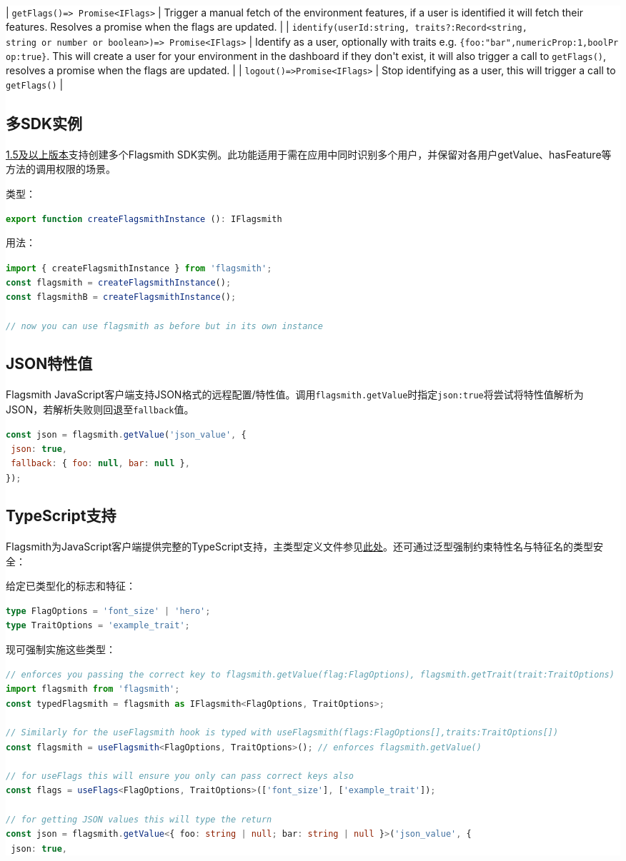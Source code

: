 | <code>getFlags()=> Promise&lt;IFlags&gt;</code>                                                                                                 |                                                         Trigger a manual fetch of the environment features, if a user is identified it will fetch their features. Resolves a promise when the flags are updated.                                                          |
| <code>identify(userId:string, traits?:Record<string, string or number or boolean>)=> Promise&lt;IFlags&gt;</code>                               | Identify as a user, optionally with traits e.g. `{foo:"bar",numericProp:1,boolProp:true}`. This will create a user for your environment in the dashboard if they don't exist, it will also trigger a call to `getFlags()`, resolves a promise when the flags are updated. |
| <code>logout()=>Promise&lt;IFlags&gt;</code>                                                                                                    |                                                                                                   Stop identifying as a user, this will trigger a call to `getFlags()`                                                                                                    |

## 多SDK实例

[1.5及以上版本](https://github.com/Flagsmith/flagsmith-js-client/releases/tag/1.5.0)支持创建多个Flagsmith SDK实例。此功能适用于需在应用中同时识别多个用户，并保留对各用户getValue、hasFeature等方法的调用权限的场景。

类型：

```javascript
export function createFlagsmithInstance (): IFlagsmith
```

用法：

```javascript
import { createFlagsmithInstance } from 'flagsmith';
const flagsmith = createFlagsmithInstance();
const flagsmithB = createFlagsmithInstance();

// now you can use flagsmith as before but in its own instance
```

## JSON特性值

Flagsmith JavaScript客户端支持JSON格式的远程配置/特性值。调用`flagsmith.getValue`时指定`json:true`将尝试将特性值解析为JSON，若解析失败则回退至`fallback`值。

```javascript
const json = flagsmith.getValue('json_value', {
 json: true,
 fallback: { foo: null, bar: null },
});
```

## TypeScript支持

Flagsmith为JavaScript客户端提供完整的TypeScript支持，主类型定义文件参见[此处](https://github.com/Flagsmith/flagsmith-js-client/blob/main/types.d.ts#L35)。还可通过泛型强制约束特性名与特征名的类型安全：

给定已类型化的标志和特征：

```typescript
type FlagOptions = 'font_size' | 'hero';
type TraitOptions = 'example_trait';
```

现可强制实施这些类型：

```typescript
// enforces you passing the correct key to flagsmith.getValue(flag:FlagOptions), flagsmith.getTrait(trait:TraitOptions)
import flagsmith from 'flagsmith';
const typedFlagsmith = flagsmith as IFlagsmith<FlagOptions, TraitOptions>;

// Similarly for the useFlagsmith hook is typed with useFlagsmith(flags:FlagOptions[],traits:TraitOptions[])
const flagsmith = useFlagsmith<FlagOptions, TraitOptions>(); // enforces flagsmith.getValue()

// for useFlags this will ensure you only can pass correct keys also
const flags = useFlags<FlagOptions, TraitOptions>(['font_size'], ['example_trait']);

// for getting JSON values this will type the return
const json = flagsmith.getValue<{ foo: string | null; bar: string | null }>('json_value', {
 json: true,
```
